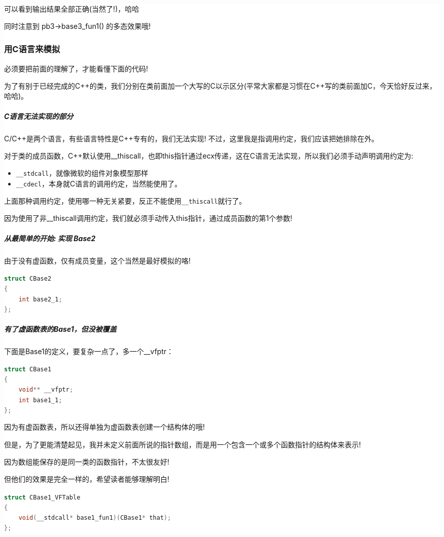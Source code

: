 可以看到输出结果全部正确(当然了!)，哈哈

同时注意到 pb3->base3_fun1() 的多态效果哦!

### 用C语言来模拟

必须要把前面的理解了，才能看懂下面的代码!

为了有别于已经完成的C++的类，我们分别在类前面加一个大写的C以示区分(平常大家都是习惯在C++写的类前面加C，今天恰好反过来，哈哈)。

##### C语言无法实现的部分

C/C++是两个语言，有些语言特性是C++专有的，我们无法实现! 不过，这里我是指调用约定，我们应该把她排除在外。

对于类的成员函数，C++默认使用__thiscall，也即this指针通过ecx传递，这在C语言无法实现，所以我们必须手动声明调用约定为:

- `__stdcall`，就像微软的组件对象模型那样
- `__cdecl`，本身就C语言的调用约定，当然能使用了。

上面那种调用约定，使用哪一种无关紧要，反正不能使用`__thiscall`就行了。

因为使用了非__thiscall调用约定，我们就必须手动传入this指针，通过成员函数的第1个参数!

##### 从最简单的开始: 实现 Base2

由于没有虚函数，仅有成员变量，这个当然是最好模拟的咯!

```c++
struct CBase2
{
    int base2_1;
};
```

##### 有了虚函数表的Base1，但没被覆盖

下面是Base1的定义，要复杂一点了，多一个__vfptr：

```c++
struct CBase1
{
    void** __vfptr;
    int base1_1;
};
```

因为有虚函数表，所以还得单独为虚函数表创建一个结构体的哦!

但是，为了更能清楚起见，我并未定义前面所说的指针数组，而是用一个包含一个或多个函数指针的结构体来表示!

因为数组能保存的是同一类的函数指针，不太很友好! 

但他们的效果是完全一样的，希望读者能够理解明白!

```c++
struct CBase1_VFTable
{
    void(__stdcall* base1_fun1)(CBase1* that);
};
```
